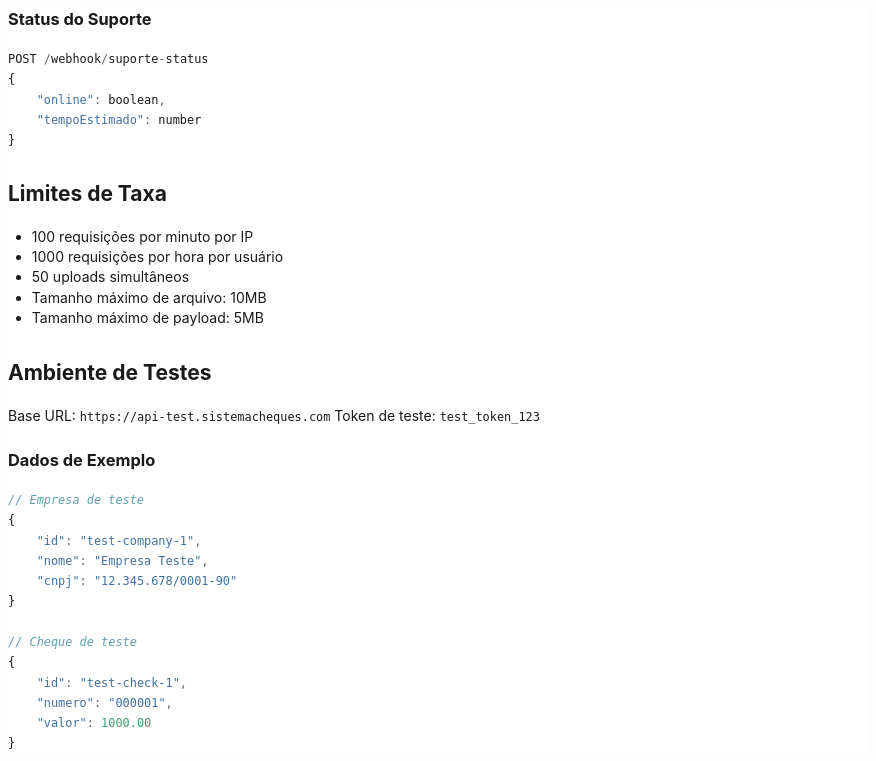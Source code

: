 ### Status do Suporte
```javascript
POST /webhook/suporte-status
{
    "online": boolean,
    "tempoEstimado": number
}
```

## Limites de Taxa

- 100 requisições por minuto por IP
- 1000 requisições por hora por usuário
- 50 uploads simultâneos
- Tamanho máximo de arquivo: 10MB
- Tamanho máximo de payload: 5MB

## Ambiente de Testes

Base URL: `https://api-test.sistemacheques.com`
Token de teste: `test_token_123`

### Dados de Exemplo
```javascript
// Empresa de teste
{
    "id": "test-company-1",
    "nome": "Empresa Teste",
    "cnpj": "12.345.678/0001-90"
}

// Cheque de teste
{
    "id": "test-check-1",
    "numero": "000001",
    "valor": 1000.00
}
``` 